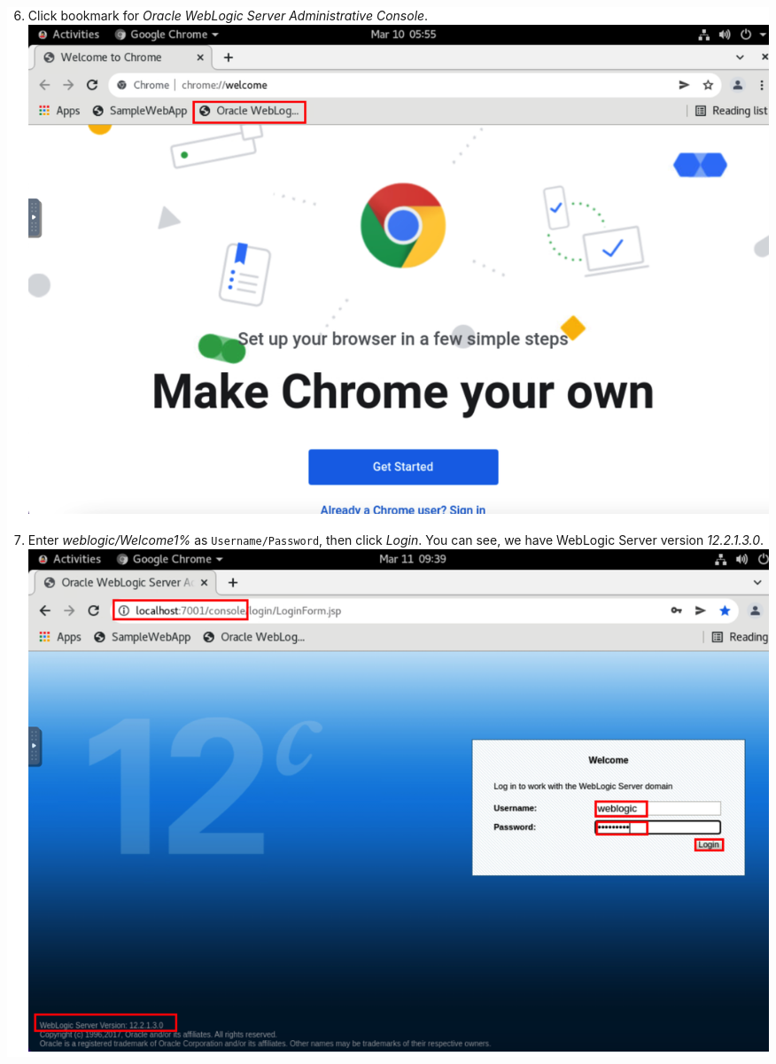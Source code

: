 6. Click bookmark for *Oracle WebLogic Server Administrative Console*.
    ![Open Admin Console](images/OpenAdminConsole.png)
    
7. Enter *weblogic/Welcome1%* as `Username/Password`, then click *Login*. You can see, we have WebLogic Server version *12.2.1.3.0*.   
    ![Login Admin Console](images/LoginAdminConsole.png)